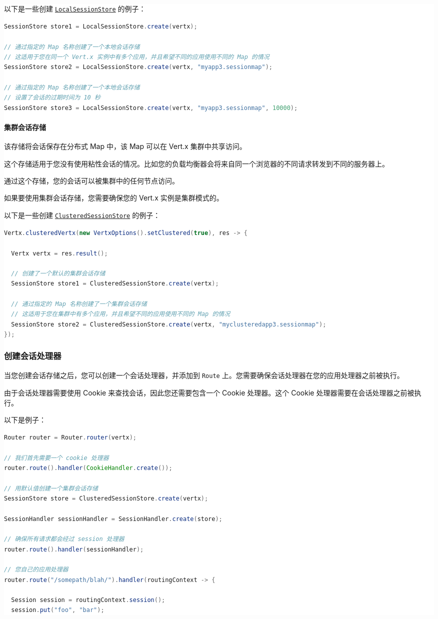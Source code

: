 以下是一些创建 [`LocalSessionStore`](http://vertx.io/docs/apidocs/io/vertx/ext/web/sstore/LocalSessionStore.html#create-io.vertx.core.Vertx-java.lang.String-long-) 的例子：

```java
SessionStore store1 = LocalSessionStore.create(vertx);

// 通过指定的 Map 名称创建了一个本地会话存储
// 这适用于您在同一个 Vert.x 实例中有多个应用，并且希望不同的应用使用不同的 Map 的情况
SessionStore store2 = LocalSessionStore.create(vertx, "myapp3.sessionmap");

// 通过指定的 Map 名称创建了一个本地会话存储
// 设置了会话的过期时间为 10 秒
SessionStore store3 = LocalSessionStore.create(vertx, "myapp3.sessionmap", 10000);
```

#### 集群会话存储

该存储将会话保存在分布式 Map 中，该 Map 可以在 Vert.x 集群中共享访问。

这个存储适用于您没有使用粘性会话的情况。比如您的负载均衡器会将来自同一个浏览器的不同请求转发到不同的服务器上。

通过这个存储，您的会话可以被集群中的任何节点访问。

如果要使用集群会话存储，您需要确保您的 Vert.x 实例是集群模式的。

以下是一些创建 [`ClusteredSessionStore`](http://vertx.io/docs/apidocs/io/vertx/ext/web/sstore/ClusteredSessionStore.html) 的例子：

```java
Vertx.clusteredVertx(new VertxOptions().setClustered(true), res -> {

  Vertx vertx = res.result();

  // 创建了一个默认的集群会话存储
  SessionStore store1 = ClusteredSessionStore.create(vertx);

  // 通过指定的 Map 名称创建了一个集群会话存储
  // 这适用于您在集群中有多个应用，并且希望不同的应用使用不同的 Map 的情况
  SessionStore store2 = ClusteredSessionStore.create(vertx, "myclusteredapp3.sessionmap");
});
```

### 创建会话处理器

当您创建会话存储之后，您可以创建一个会话处理器，并添加到 `Route` 上。您需要确保会话处理器在您的应用处理器之前被执行。

由于会话处理器需要使用 Cookie 来查找会话，因此您还需要包含一个 Cookie 处理器。这个 Cookie 处理器需要在会话处理器之前被执行。

以下是例子：

```java
Router router = Router.router(vertx);

// 我们首先需要一个 cookie 处理器
router.route().handler(CookieHandler.create());

// 用默认值创建一个集群会话存储
SessionStore store = ClusteredSessionStore.create(vertx);

SessionHandler sessionHandler = SessionHandler.create(store);

// 确保所有请求都会经过 session 处理器
router.route().handler(sessionHandler);

// 您自己的应用处理器
router.route("/somepath/blah/").handler(routingContext -> {

  Session session = routingContext.session();
  session.put("foo", "bar");
```
